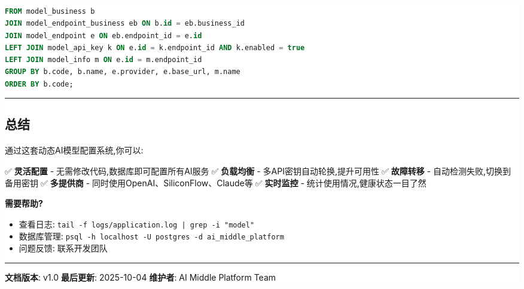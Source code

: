 ```sql
FROM model_business b
JOIN model_endpoint_business eb ON b.id = eb.business_id
JOIN model_endpoint e ON eb.endpoint_id = e.id
LEFT JOIN model_api_key k ON e.id = k.endpoint_id AND k.enabled = true
LEFT JOIN model_info m ON e.id = m.endpoint_id
GROUP BY b.code, b.name, e.provider, e.base_url, m.name
ORDER BY b.code;
```

---

## 总结

通过这套动态AI模型配置系统,你可以:

✅ **灵活配置** - 无需修改代码,数据库即可配置所有AI服务
✅ **负载均衡** - 多API密钥自动轮换,提升可用性
✅ **故障转移** - 自动检测失败,切换到备用密钥
✅ **多提供商** - 同时使用OpenAI、SiliconFlow、Claude等
✅ **实时监控** - 统计使用情况,健康状态一目了然

**需要帮助?**
- 查看日志: `tail -f logs/application.log | grep -i "model"`
- 数据库管理: `psql -h localhost -U postgres -d ai_middle_platform`
- 问题反馈: 联系开发团队

---

**文档版本**: v1.0
**最后更新**: 2025-10-04
**维护者**: AI Middle Platform Team
